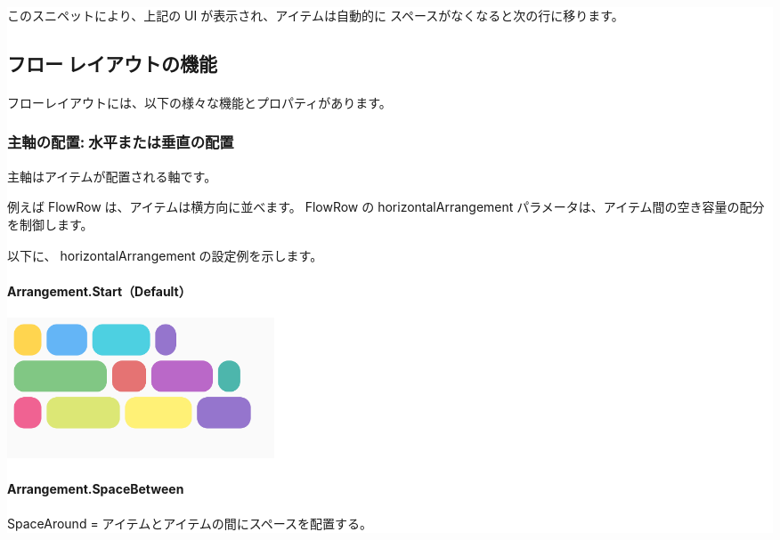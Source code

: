 このスニペットにより、上記の UI が表示され、アイテムは自動的に スペースがなくなると次の行に移ります。


## フロー レイアウトの機能

フローレイアウトには、以下の様々な機能とプロパティがあります。 


### 主軸の配置: 水平または垂直の配置

主軸はアイテムが配置される軸です。

例えば FlowRow は、アイテムは横方向に並べます。 FlowRow の horizontalArrangement パラメータは、アイテム間の空き容量の配分を制御します。

以下に、 horizontalArrangement の設定例を示します。 

#### Arrangement.Start（Default）

<img src="./画像/Arrangement.Start（Default）.png" width="300">


#### Arrangement.SpaceBetween

SpaceAround = アイテムとアイテムの間にスペースを配置する。

